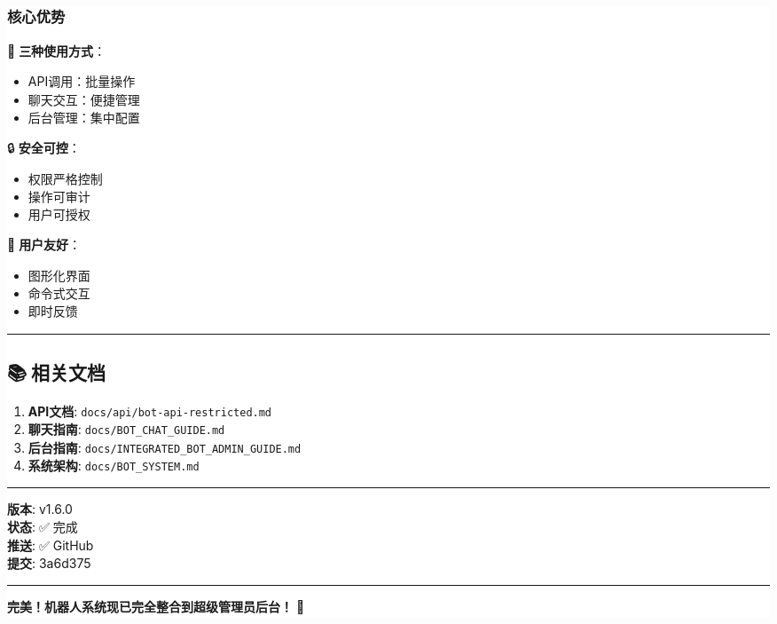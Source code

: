 ### 核心优势

🎯 **三种使用方式**：
- API调用：批量操作
- 聊天交互：便捷管理
- 后台管理：集中配置

🔒 **安全可控**：
- 权限严格控制
- 操作可审计
- 用户可授权

📱 **用户友好**：
- 图形化界面
- 命令式交互
- 即时反馈

---

## 📚 相关文档

1. **API文档**: `docs/api/bot-api-restricted.md`
2. **聊天指南**: `docs/BOT_CHAT_GUIDE.md`
3. **后台指南**: `docs/INTEGRATED_BOT_ADMIN_GUIDE.md`
4. **系统架构**: `docs/BOT_SYSTEM.md`

---

**版本**: v1.6.0  
**状态**: ✅ 完成  
**推送**: ✅ GitHub  
**提交**: 3a6d375

---

**完美！机器人系统现已完全整合到超级管理员后台！** 🎉

